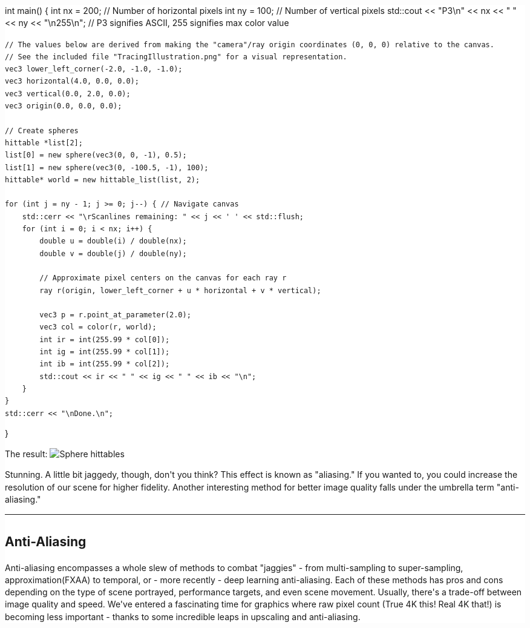 int main() {
	int nx = 200; // Number of horizontal pixels
	int ny = 100; // Number of vertical pixels
	std::cout << "P3\n" << nx << " " << ny << "\n255\n"; // P3 signifies ASCII, 255 signifies max color value

	// The values below are derived from making the "camera"/ray origin coordinates (0, 0, 0) relative to the canvas. 
	// See the included file "TracingIllustration.png" for a visual representation.
	vec3 lower_left_corner(-2.0, -1.0, -1.0);
	vec3 horizontal(4.0, 0.0, 0.0);
	vec3 vertical(0.0, 2.0, 0.0);
	vec3 origin(0.0, 0.0, 0.0);

	// Create spheres
	hittable *list[2];
	list[0] = new sphere(vec3(0, 0, -1), 0.5);
	list[1] = new sphere(vec3(0, -100.5, -1), 100);
	hittable* world = new hittable_list(list, 2);

	for (int j = ny - 1; j >= 0; j--) { // Navigate canvas
	    std::cerr << "\rScanlines remaining: " << j << ' ' << std::flush;
		for (int i = 0; i < nx; i++) {
			double u = double(i) / double(nx);
			double v = double(j) / double(ny);

			// Approximate pixel centers on the canvas for each ray r
			ray r(origin, lower_left_corner + u * horizontal + v * vertical);

			vec3 p = r.point_at_parameter(2.0);
			vec3 col = color(r, world);
			int ir = int(255.99 * col[0]);
			int ig = int(255.99 * col[1]);
			int ib = int(255.99 * col[2]);
			std::cout << ir << " " << ig << " " << ib << "\n";
		}
	}
	std::cerr << "\nDone.\n";
}
</code></pre>

The result:
![Sphere hittables](\assets\images\blog-images\path-tracer\the-first-weekend\renders\hittables.png)


Stunning. A little bit jaggedy, though, don't you think? This effect is known as "aliasing." If you wanted to, you could increase the resolution of our scene for higher fidelity. Another interesting method for better image quality falls under the umbrella term "anti-aliasing."

---

## <a id="anti-aliasing"></a>Anti-Aliasing
Anti-aliasing encompasses a whole slew of methods to combat "jaggies" - from multi-sampling to super-sampling, approximation(FXAA) to temporal, or - more recently - deep learning anti-aliasing. Each of these methods has pros and cons depending on the type of scene portrayed, performance targets, and even scene movement. Usually, there's a trade-off between image quality and speed. We've entered a fascinating time for graphics where raw pixel count (True 4K this! Real 4K that!) is becoming less important - thanks to some incredible leaps in upscaling and anti-aliasing.
